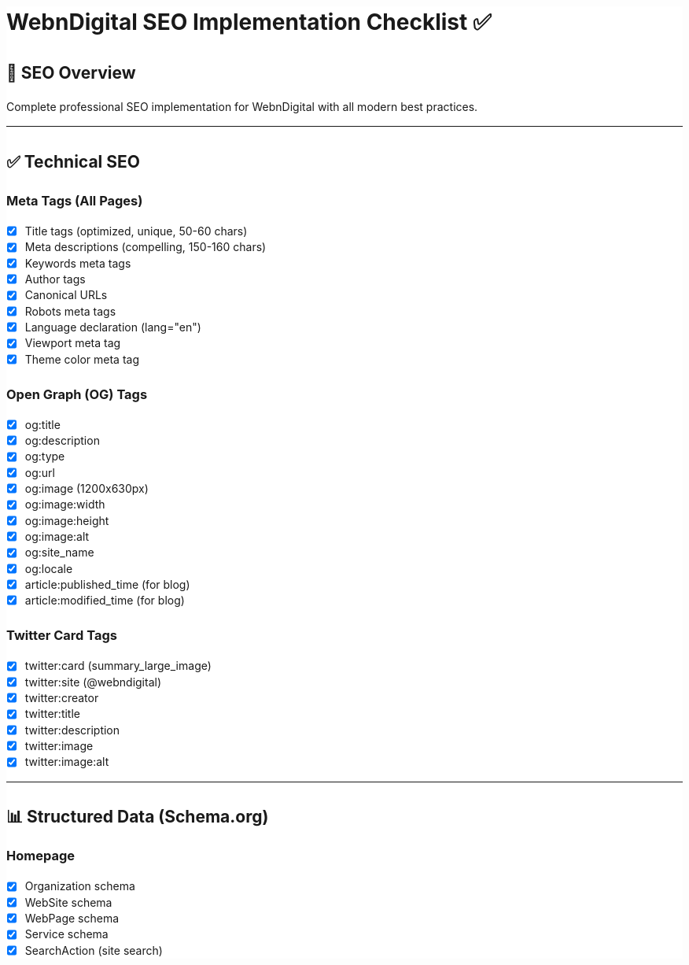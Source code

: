 # WebnDigital SEO Implementation Checklist ✅

## 🎯 SEO Overview
Complete professional SEO implementation for WebnDigital with all modern best practices.

---

## ✅ Technical SEO

### Meta Tags (All Pages)
- [x] Title tags (optimized, unique, 50-60 chars)
- [x] Meta descriptions (compelling, 150-160 chars)
- [x] Keywords meta tags
- [x] Author tags
- [x] Canonical URLs
- [x] Robots meta tags
- [x] Language declaration (lang="en")
- [x] Viewport meta tag
- [x] Theme color meta tag

### Open Graph (OG) Tags
- [x] og:title
- [x] og:description
- [x] og:type
- [x] og:url
- [x] og:image (1200x630px)
- [x] og:image:width
- [x] og:image:height
- [x] og:image:alt
- [x] og:site_name
- [x] og:locale
- [x] article:published_time (for blog)
- [x] article:modified_time (for blog)

### Twitter Card Tags
- [x] twitter:card (summary_large_image)
- [x] twitter:site (@webndigital)
- [x] twitter:creator
- [x] twitter:title
- [x] twitter:description
- [x] twitter:image
- [x] twitter:image:alt

---

## 📊 Structured Data (Schema.org)

### Homepage
- [x] Organization schema
- [x] WebSite schema
- [x] WebPage schema
- [x] Service schema
- [x] SearchAction (site search)
